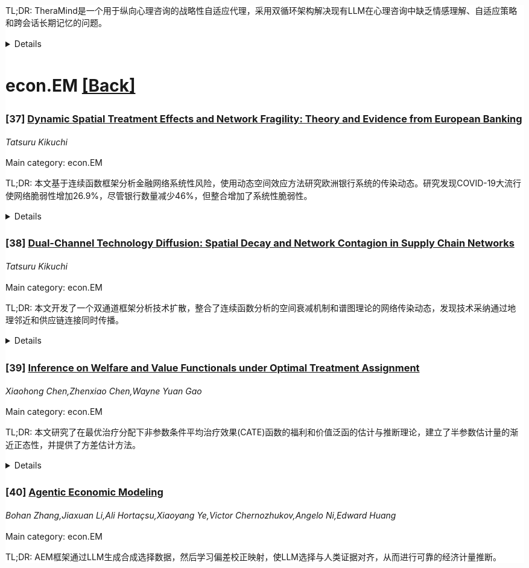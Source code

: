 TL;DR: TheraMind是一个用于纵向心理咨询的战略性自适应代理，采用双循环架构解决现有LLM在心理咨询中缺乏情感理解、自适应策略和跨会话长期记忆的问题。


<details><summary>Details</summary></details>


<div id='econ.EM'></div>

# econ.EM [[Back]](#toc)

### [37] [Dynamic Spatial Treatment Effects and Network Fragility: Theory and Evidence from European Banking](https://arxiv.org/abs/2510.24775)
*Tatsuru Kikuchi*

Main category: econ.EM

TL;DR: 本文基于连续函数框架分析金融网络系统性风险，使用动态空间效应方法研究欧洲银行系统的传染动态。研究发现COVID-19大流行使网络脆弱性增加26.9%，尽管银行数量减少46%，但整合增加了系统性脆弱性。


<details><summary>Details</summary></details>


### [38] [Dual-Channel Technology Diffusion: Spatial Decay and Network Contagion in Supply Chain Networks](https://arxiv.org/abs/2510.24781)
*Tatsuru Kikuchi*

Main category: econ.EM

TL;DR: 本文开发了一个双通道框架分析技术扩散，整合了连续函数分析的空间衰减机制和谱图理论的网络传染动态，发现技术采纳通过地理邻近和供应链连接同时传播。


<details><summary>Details</summary></details>


### [39] [Inference on Welfare and Value Functionals under Optimal Treatment Assignment](https://arxiv.org/abs/2510.25607)
*Xiaohong Chen,Zhenxiao Chen,Wayne Yuan Gao*

Main category: econ.EM

TL;DR: 本文研究了在最优治疗分配下非参数条件平均治疗效果(CATE)函数的福利和价值泛函的估计与推断理论，建立了半参数估计量的渐近正态性，并提供了方差估计方法。


<details><summary>Details</summary></details>


### [40] [Agentic Economic Modeling](https://arxiv.org/abs/2510.25743)
*Bohan Zhang,Jiaxuan Li,Ali Hortaçsu,Xiaoyang Ye,Victor Chernozhukov,Angelo Ni,Edward Huang*

Main category: econ.EM

TL;DR: AEM框架通过LLM生成合成选择数据，然后学习偏差校正映射，使LLM选择与人类证据对齐，从而进行可靠的经济计量推断。

